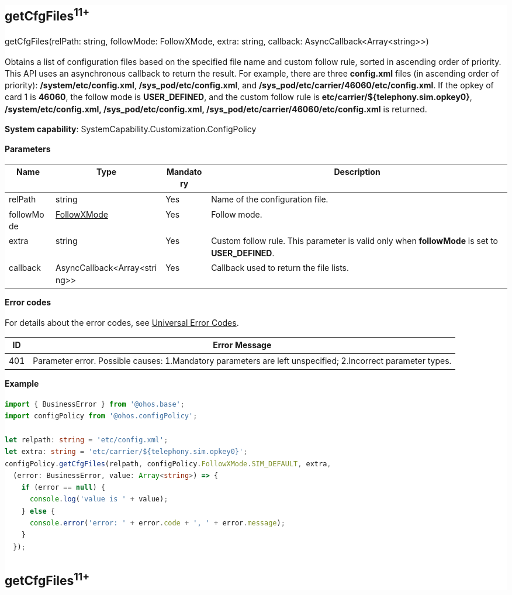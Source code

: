 ## getCfgFiles<sup>11+</sup>

getCfgFiles(relPath: string, followMode: FollowXMode, extra: string, callback: AsyncCallback&lt;Array&lt;string&gt;&gt;)

Obtains a list of configuration files based on the specified file name and custom follow rule, sorted in ascending order of priority. This API uses an asynchronous callback to return the result.
For example, there are three **config.xml** files (in ascending order of priority): **/system/etc/config.xml**, **/sys_pod/etc/config.xml**, and **/sys_pod/etc/carrier/46060/etc/config.xml**. If the opkey of card 1 is **46060**, the follow mode is **USER_DEFINED**, and the custom follow rule is **etc/carrier/${telephony.sim.opkey0}**, **/system/etc/config.xml, /sys_pod/etc/config.xml, /sys_pod/etc/carrier/46060/etc/config.xml** is returned.

**System capability**: SystemCapability.Customization.ConfigPolicy

**Parameters**

| Name    | Type                                    | Mandatory| Description                                                  |
| ---------- | ---------------------------------------- | ---- | ------------------------------------------------------ |
| relPath    | string                                   | Yes  | Name of the configuration file.                                            |
| followMode | [FollowXMode](#followxmode11)            | Yes  | Follow mode.                                              |
| extra      | string                                   | Yes  | Custom follow rule. This parameter is valid only when **followMode** is set to **USER_DEFINED**.|
| callback   | AsyncCallback&lt;Array&lt;string&gt;&gt; | Yes  | Callback used to return the file lists.                            |

**Error codes**

For details about the error codes, see [Universal Error Codes](../errorcode-universal.md).

| ID| Error Message                                                                      |
| ------- | ---------------------------------------------------------------------------- |
| 401 | Parameter error. Possible causes: 1.Mandatory parameters are left unspecified; 2.Incorrect parameter types.|

**Example**

  ```ts
  import { BusinessError } from '@ohos.base';
  import configPolicy from '@ohos.configPolicy';

  let relpath: string = 'etc/config.xml';
  let extra: string = 'etc/carrier/${telephony.sim.opkey0}';
  configPolicy.getCfgFiles(relpath, configPolicy.FollowXMode.SIM_DEFAULT, extra,
    (error: BusinessError, value: Array<string>) => {
      if (error == null) {
        console.log('value is ' + value);
      } else {
        console.error('error: ' + error.code + ', ' + error.message);
      }
    });
  ```

## getCfgFiles<sup>11+</sup>
